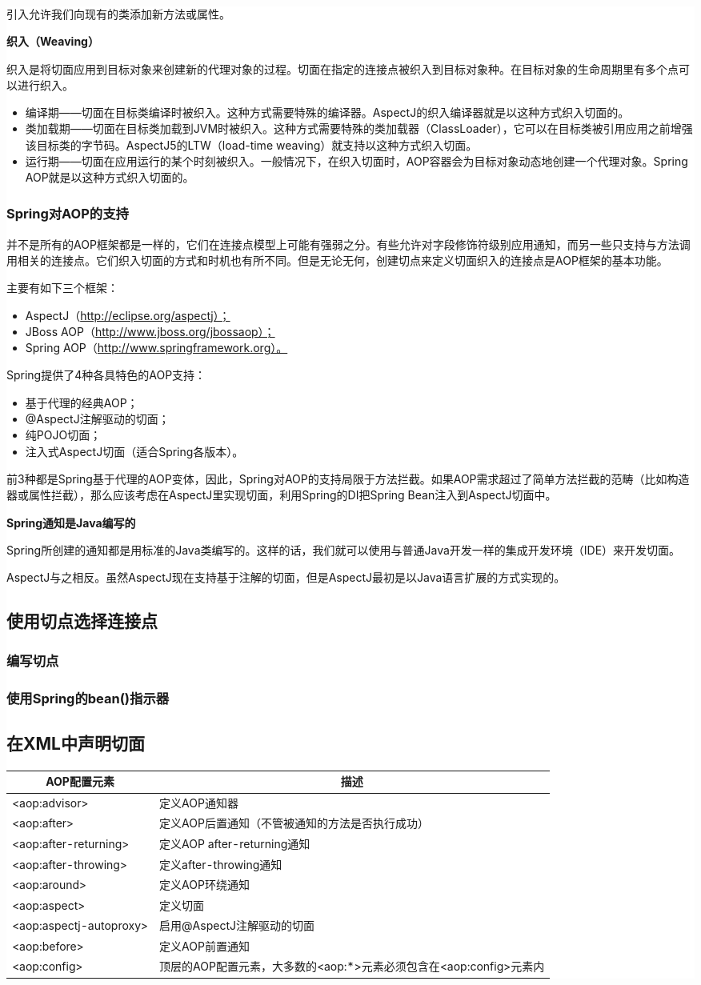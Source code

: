 引入允许我们向现有的类添加新方法或属性。

**织入（Weaving）**

织入是将切面应用到目标对象来创建新的代理对象的过程。切面在指定的连接点被织入到目标对象种。在目标对象的生命周期里有多个点可以进行织入。

- 编译期——切面在目标类编译时被织入。这种方式需要特殊的编译器。AspectJ的织入编译器就是以这种方式织入切面的。
- 类加载期——切面在目标类加载到JVM时被织入。这种方式需要特殊的类加载器（ClassLoader），它可以在目标类被引用应用之前增强该目标类的字节码。AspectJ5的LTW（load-time weaving）就支持以这种方式织入切面。
- 运行期——切面在应用运行的某个时刻被织入。一般情况下，在织入切面时，AOP容器会为目标对象动态地创建一个代理对象。Spring  AOP就是以这种方式织入切面的。

### Spring对AOP的支持

并不是所有的AOP框架都是一样的，它们在连接点模型上可能有强弱之分。有些允许对字段修饰符级别应用通知，而另一些只支持与方法调用相关的连接点。它们织入切面的方式和时机也有所不同。但是无论无何，创建切点来定义切面织入的连接点是AOP框架的基本功能。

主要有如下三个框架：

- AspectJ（http://eclipse.org/aspectj）；
- JBoss AOP（http://www.jboss.org/jbossaop）；
- Spring AOP（http://www.springframework.org）。

Spring提供了4种各具特色的AOP支持：

- 基于代理的经典AOP；
- @AspectJ注解驱动的切面；
- 纯POJO切面；
- 注入式AspectJ切面（适合Spring各版本）。

前3种都是Spring基于代理的AOP变体，因此，Spring对AOP的支持局限于方法拦截。如果AOP需求超过了简单方法拦截的范畴（比如构造器或属性拦截），那么应该考虑在AspectJ里实现切面，利用Spring的DI把Spring  Bean注入到AspectJ切面中。

**Spring通知是Java编写的**

Spring所创建的通知都是用标准的Java类编写的。这样的话，我们就可以使用与普通Java开发一样的集成开发环境（IDE）来开发切面。

AspectJ与之相反。虽然AspectJ现在支持基于注解的切面，但是AspectJ最初是以Java语言扩展的方式实现的。

## 使用切点选择连接点



### 编写切点

### 使用Spring的bean()指示器



## 在XML中声明切面



| AOP配置元素              | 描述 |
| ------------------------ | ---- |
| \<aop:advisor>           | 定义AOP通知器 |
| \<aop:after>             | 定义AOP后置通知（不管被通知的方法是否执行成功） |
| \<aop:after-returning>   | 定义AOP after-returning通知 |
| \<aop:after-throwing>    | 定义after-throwing通知 |
| \<aop:around>            | 定义AOP环绕通知 |
| \<aop:aspect>            | 定义切面 |
| \<aop:aspectj-autoproxy> | 启用@AspectJ注解驱动的切面 |
| \<aop:before>            | 定义AOP前置通知 |
| \<aop:config>            | 顶层的AOP配置元素，大多数的\<aop:*>元素必须包含在\<aop:config>元素内 |